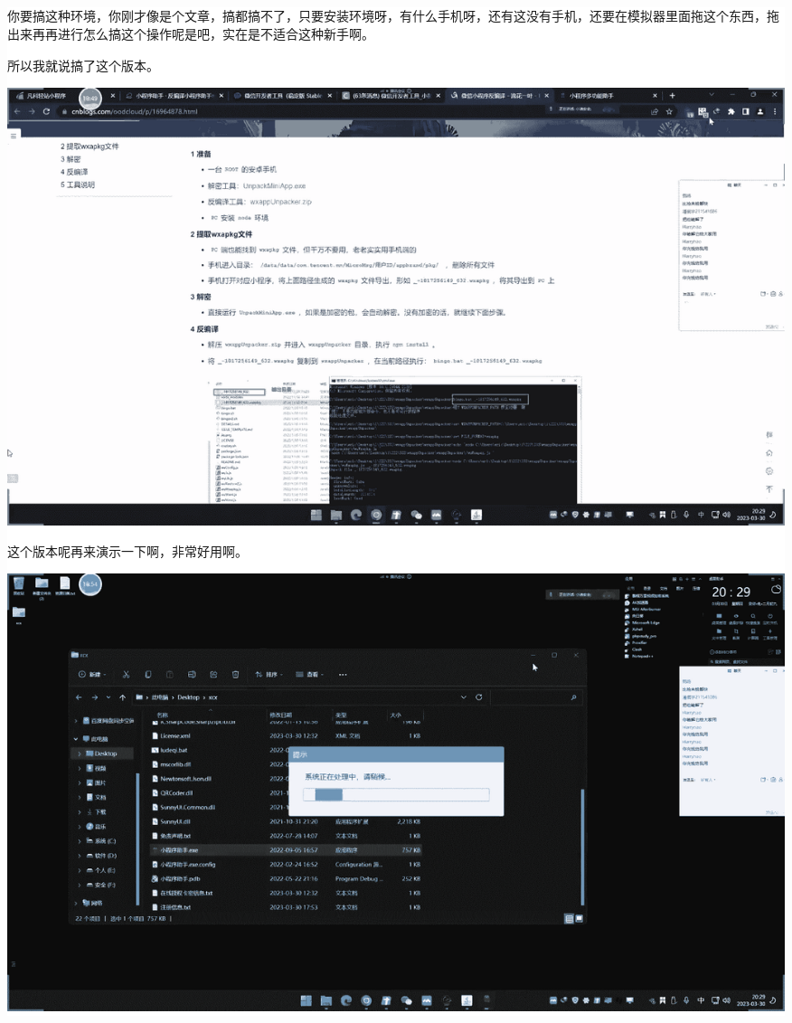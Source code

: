 你要搞这种环境，你刚才像是个文章，搞都搞不了，只要安装环境呀，有什么手机呀，还有这没有手机，还要在模拟器里面拖这个东西，拖出来再再进行怎么搞这个操作呢是吧，实在是不适合这种新手啊。

所以我就说搞了这个版本。

![](img/ec583ecafaea86f54c189669ec5b025a_57.png)

这个版本呢再来演示一下啊，非常好用啊。

![](img/ec583ecafaea86f54c189669ec5b025a_59.png)
